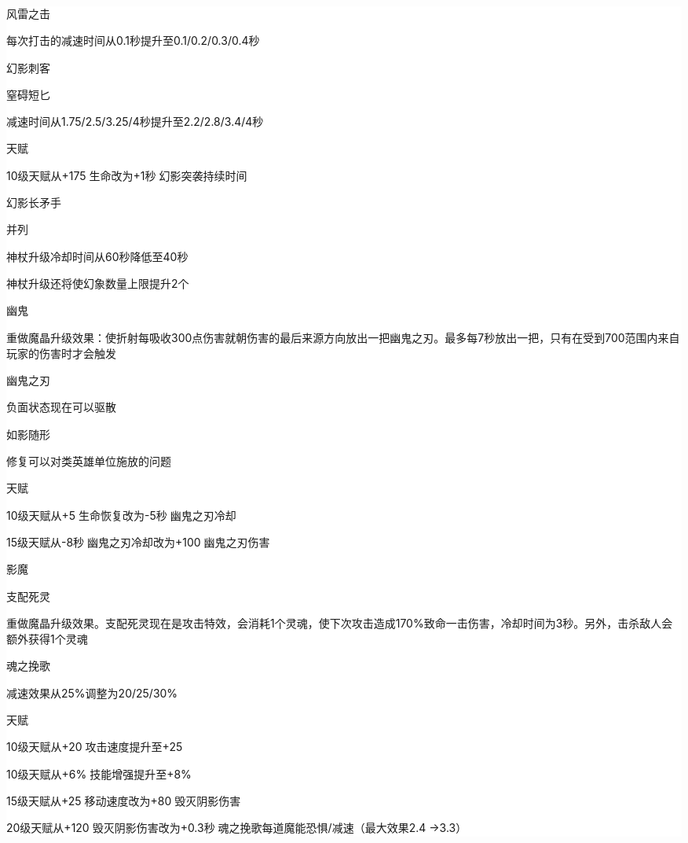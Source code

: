 风雷之击

每次打击的减速时间从0.1秒提升至0.1/0.2/0.3/0.4秒



幻影刺客 

窒碍短匕

减速时间从1.75/2.5/3.25/4秒提升至2.2/2.8/3.4/4秒

天赋

10级天赋从+175 生命改为+1秒 幻影突袭持续时间



幻影长矛手 

并列

神杖升级冷却时间从60秒降低至40秒

神杖升级还将使幻象数量上限提升2个



幽鬼 

重做魔晶升级效果：使折射每吸收300点伤害就朝伤害的最后来源方向放出一把幽鬼之刃。最多每7秒放出一把，只有在受到700范围内来自玩家的伤害时才会触发

幽鬼之刃

负面状态现在可以驱散

如影随形

修复可以对类英雄单位施放的问题

天赋

10级天赋从+5 生命恢复改为-5秒 幽鬼之刃冷却

15级天赋从-8秒 幽鬼之刃冷却改为+100 幽鬼之刃伤害



影魔 

支配死灵

重做魔晶升级效果。支配死灵现在是攻击特效，会消耗1个灵魂，使下次攻击造成170%致命一击伤害，冷却时间为3秒。另外，击杀敌人会额外获得1个灵魂

魂之挽歌

减速效果从25%调整为20/25/30%

天赋

10级天赋从+20 攻击速度提升至+25

10级天赋从+6% 技能增强提升至+8%

15级天赋从+25 移动速度改为+80 毁灭阴影伤害

20级天赋从+120 毁灭阴影伤害改为+0.3秒 魂之挽歌每道魔能恐惧/减速（最大效果2.4 ->3.3）
